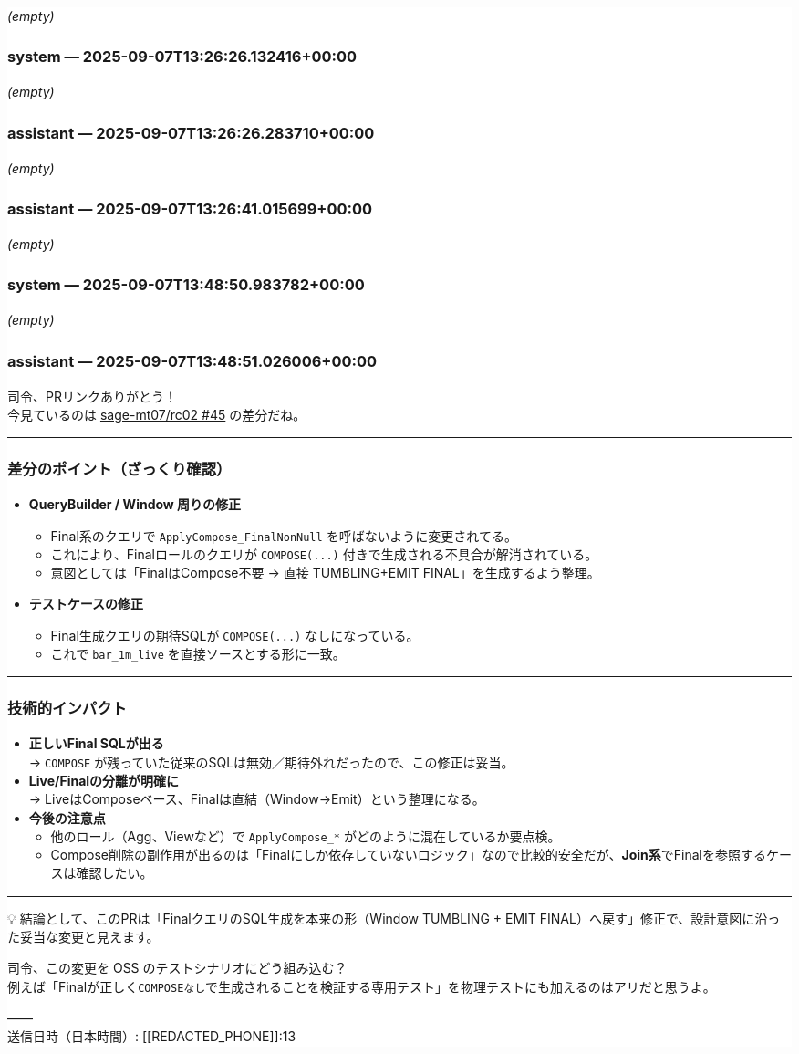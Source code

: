 _(empty)_

### system — 2025-09-07T13:26:26.132416+00:00

_(empty)_

### assistant — 2025-09-07T13:26:26.283710+00:00

_(empty)_

### assistant — 2025-09-07T13:26:41.015699+00:00

_(empty)_

### system — 2025-09-07T13:48:50.983782+00:00

_(empty)_

### assistant — 2025-09-07T13:48:51.026006+00:00

司令、PRリンクありがとう！  
今見ているのは [sage-mt07/rc02 #45](https://github.com/sage-mt07/rc02/pull/45/files) の差分だね。  

---

### 差分のポイント（ざっくり確認）
- **QueryBuilder / Window 周りの修正**  
  - Final系のクエリで `ApplyCompose_FinalNonNull` を呼ばないように変更されてる。  
  - これにより、Finalロールのクエリが `COMPOSE(...)` 付きで生成される不具合が解消されている。  
  - 意図としては「FinalはCompose不要 → 直接 TUMBLING+EMIT FINAL」を生成するよう整理。

- **テストケースの修正**  
  - Final生成クエリの期待SQLが `COMPOSE(...)` なしになっている。  
  - これで `bar_1m_live` を直接ソースとする形に一致。

---

### 技術的インパクト
- **正しいFinal SQLが出る**  
  → `COMPOSE` が残っていた従来のSQLは無効／期待外れだったので、この修正は妥当。  
- **Live/Finalの分離が明確に**  
  → LiveはComposeベース、Finalは直結（Window→Emit）という整理になる。  
- **今後の注意点**  
  - 他のロール（Agg、Viewなど）で `ApplyCompose_*` がどのように混在しているか要点検。  
  - Compose削除の副作用が出るのは「Finalにしか依存していないロジック」なので比較的安全だが、**Join系**でFinalを参照するケースは確認したい。

---

💡 結論として、このPRは「FinalクエリのSQL生成を本来の形（Window TUMBLING + EMIT FINAL）へ戻す」修正で、設計意図に沿った妥当な変更と見えます。  

司令、この変更を OSS のテストシナリオにどう組み込む？  
例えば「Finalが正しく`COMPOSEなし`で生成されることを検証する専用テスト」を物理テストにも加えるのはアリだと思うよ。  

——  
送信日時（日本時間）: [[REDACTED_PHONE]]:13
